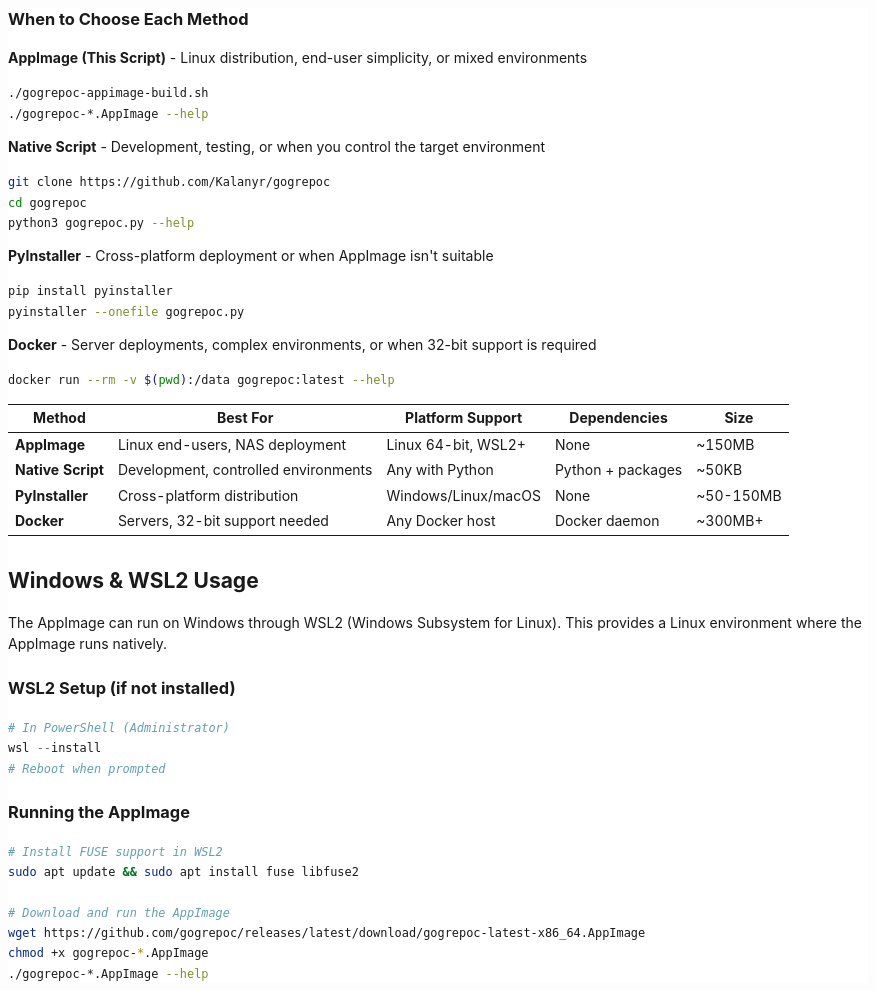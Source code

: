 ### When to Choose Each Method

**AppImage (This Script)** - Linux distribution, end-user simplicity, or mixed environments
```bash
./gogrepoc-appimage-build.sh
./gogrepoc-*.AppImage --help
```

**Native Script** - Development, testing, or when you control the target environment
```bash
git clone https://github.com/Kalanyr/gogrepoc
cd gogrepoc
python3 gogrepoc.py --help
```

**PyInstaller** - Cross-platform deployment or when AppImage isn't suitable
```bash
pip install pyinstaller
pyinstaller --onefile gogrepoc.py
```

**Docker** - Server deployments, complex environments, or when 32-bit support is required
```bash
docker run --rm -v $(pwd):/data gogrepoc:latest --help
```

| Method | Best For | Platform Support | Dependencies | Size |
|--------|----------|------------------|--------------|------|
| **AppImage** | Linux end-users, NAS deployment | Linux 64-bit, WSL2+ | None | ~150MB |
| **Native Script** | Development, controlled environments | Any with Python | Python + packages | ~50KB |
| **PyInstaller** | Cross-platform distribution | Windows/Linux/macOS | None | ~50-150MB |
| **Docker** | Servers, 32-bit support needed | Any Docker host | Docker daemon | ~300MB+ |

## Windows & WSL2 Usage

The AppImage can run on Windows through WSL2 (Windows Subsystem for Linux). This provides a Linux environment where the AppImage runs natively.

### WSL2 Setup (if not installed)

```powershell
# In PowerShell (Administrator)
wsl --install
# Reboot when prompted
```

### Running the AppImage

```bash
# Install FUSE support in WSL2
sudo apt update && sudo apt install fuse libfuse2

# Download and run the AppImage
wget https://github.com/gogrepoc/releases/latest/download/gogrepoc-latest-x86_64.AppImage
chmod +x gogrepoc-*.AppImage
./gogrepoc-*.AppImage --help
```
